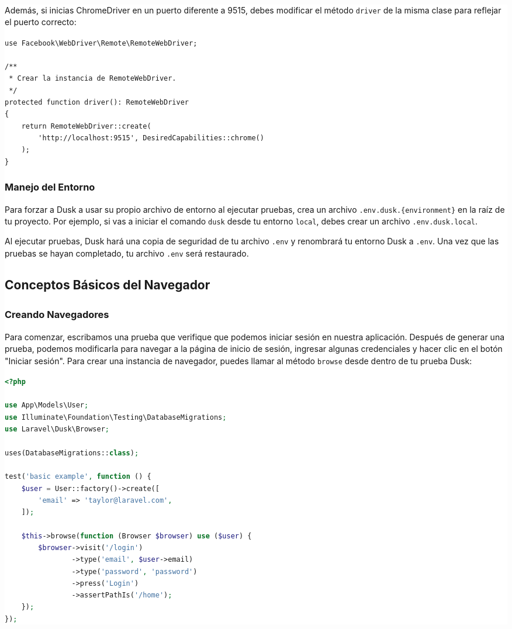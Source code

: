 Además, si inicias ChromeDriver en un puerto diferente a 9515, debes modificar el método `driver` de la misma clase para reflejar el puerto correcto:

    use Facebook\WebDriver\Remote\RemoteWebDriver;

    /**
     * Crear la instancia de RemoteWebDriver.
     */
    protected function driver(): RemoteWebDriver
    {
        return RemoteWebDriver::create(
            'http://localhost:9515', DesiredCapabilities::chrome()
        );
    }

<a name="environment-handling"></a>
### Manejo del Entorno

Para forzar a Dusk a usar su propio archivo de entorno al ejecutar pruebas, crea un archivo `.env.dusk.{environment}` en la raíz de tu proyecto. Por ejemplo, si vas a iniciar el comando `dusk` desde tu entorno `local`, debes crear un archivo `.env.dusk.local`.

Al ejecutar pruebas, Dusk hará una copia de seguridad de tu archivo `.env` y renombrará tu entorno Dusk a `.env`. Una vez que las pruebas se hayan completado, tu archivo `.env` será restaurado.

<a name="browser-basics"></a>
## Conceptos Básicos del Navegador

<a name="creating-browsers"></a>
### Creando Navegadores

Para comenzar, escribamos una prueba que verifique que podemos iniciar sesión en nuestra aplicación. Después de generar una prueba, podemos modificarla para navegar a la página de inicio de sesión, ingresar algunas credenciales y hacer clic en el botón "Iniciar sesión". Para crear una instancia de navegador, puedes llamar al método `browse` desde dentro de tu prueba Dusk:

```php tab=Pest
<?php

use App\Models\User;
use Illuminate\Foundation\Testing\DatabaseMigrations;
use Laravel\Dusk\Browser;

uses(DatabaseMigrations::class);

test('basic example', function () {
    $user = User::factory()->create([
        'email' => 'taylor@laravel.com',
    ]);

    $this->browse(function (Browser $browser) use ($user) {
        $browser->visit('/login')
                ->type('email', $user->email)
                ->type('password', 'password')
                ->press('Login')
                ->assertPathIs('/home');
    });
});
```
